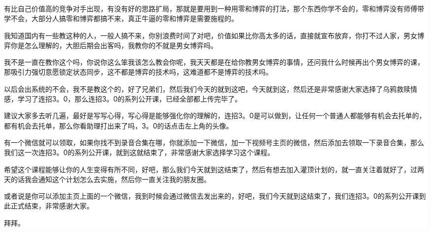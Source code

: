 有比自己价值高的竞争对手出现，有没有好的思路扩局，那就是要用到一种用零和博弈的打法，那个东西你学不会的，零和博弈没有师傅带学不会，大部分人搞零和博弈都搞不来，真正牛逼的零和博弈是需要施程的。

我知道国内有一些教这种的人，一般人搞不来，你别浪费时间了对吧，价值如果比你高太多的话，直接就宣布放弃，你打不过人家，男女博弈你是怎么理解的，大胆后期会出客吗，我教你的不就是男女博弈吗。

我不是一直在教你这个吗，你说你这么笨我该怎么教会你呢，我天天都是在给你教男女博弈的事情，还问我什么时候再出个男女博弈的课，那吸引力强切意愿锁定状态同步，这不都是博弈的技术吗，这难道都不是博弈的技术吗。

以后会出系统的不会，我不是教这个的，好了兄弟们，然后我们今天的就到这吧，今天就到这，然后还是非常感谢大家选择了乌鸦救赎情感，学习了连招3。0，那么连招3。0的系列公开课，已经全部都上传完毕了。

建议大家多去听几遍，最好是写写心得，写心得是能够强化你的理解的，连招3。0是可以做到，让任何一个普通人都能够有机会去托单的，都有机会去托单，那么你看助理打出来了吗，3。0的话点击左上角的头像。

有一个微信就可以领取，如果你找不到录音合集在哪，你就添加一下微信，加一下视频号主页的微信，然后添加去领取一下录音合集，那么我们这一次连招3。0的系列公开课，就到这就结束了，非常感谢大家选择学习这个课程。

希望这个课程能够让你的人生变得有所不同，好吧，那么我们今天就到这结束了，然后有想去加入灌顶计划的，就一直关注着就好了，过两天的话我会通知这个计划怎么去实施，然后你一直关注我的朋友圈。

或者说是你可以添加主页上面的一个微信，我到时候会通过微信去发出来的，好吧，我们今天就到这结束了，我们连招3。0的系列公开课到此正式结束，非常感谢大家。

拜拜。